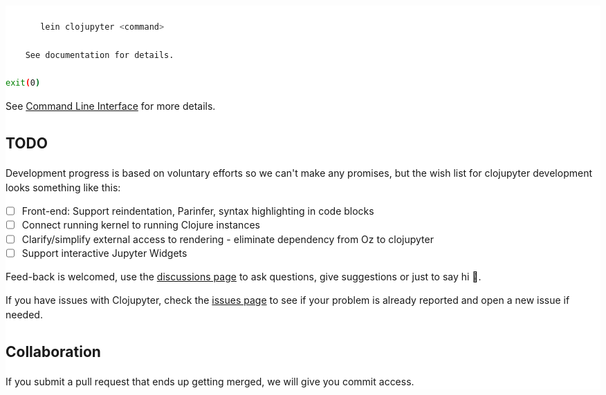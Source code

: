 ```bash

       lein clojupyter <command>

    See documentation for details.

exit(0)
```

See [Command Line Interface](doc/command-line.md) for more details.


## TODO

Development progress is based on voluntary efforts so we can't make any promises, but the
wish list for clojupyter development looks something like this:

* [ ] Front-end: Support reindentation, Parinfer, syntax highlighting in code blocks
* [ ] Connect running kernel to running Clojure instances
* [ ] Clarify/simplify external access to rendering - eliminate dependency from Oz to clojupyter
* [ ] Support interactive Jupyter Widgets

Feed-back is welcomed, use the [discussions
page](https://github.com/clojupyter/clojupyter/discussions) to ask questions, give suggestions or just to say hi 👋.

If you have issues with Clojupyter, check the [issues
page](https://github.com/clojupyter/clojupyter/issues) to see if your problem is already reported and open a new issue if needed. 


## Collaboration
If you submit a pull request that ends up getting merged, we will give you commit access.
